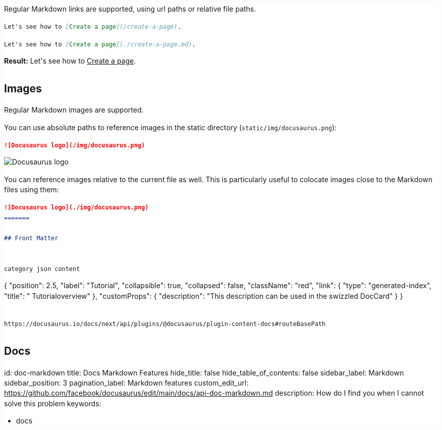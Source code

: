 Regular Markdown links are supported, using url paths or relative file paths.

```md
Let's see how to [Create a page](/create-a-page).
```

```md
Let's see how to [Create a page](./create-a-page.md).
```

**Result:** Let's see how to [Create a page](./create-a-page.md).

## Images

Regular Markdown images are supported.

You can use absolute paths to reference images in the static directory (`static/img/docusaurus.png`):

```md
![Docusaurus logo](/img/docusaurus.png)
```

![Docusaurus logo](/img/docusaurus.png)

You can reference images relative to the current file as well. This is particularly useful to colocate images close to the Markdown files using them:

```md
![Docusaurus logo](./img/docusaurus.png)
=======

## Front Matter


category json content
```
{
  "position": 2.5,
  "label": "Tutorial",
  "collapsible": true,
  "collapsed": false,
  "className": "red",
  "link": {
    "type": "generated-index",
    "title": " Tutorialoverview"
  },
  "customProps": {
    "description": "This description can be used in the swizzled DocCard"
  }
}
```

https://docusaurus.io/docs/next/api/plugins/@docusaurus/plugin-content-docs#routeBasePath
```
Docs 
---
id: doc-markdown
title: Docs Markdown Features
hide_title: false
hide_table_of_contents: false
sidebar_label: Markdown
sidebar_position: 3
pagination_label: Markdown features
custom_edit_url: https://github.com/facebook/docusaurus/edit/main/docs/api-doc-markdown.md
description: How do I find you when I cannot solve this problem
keywords:
  - docs